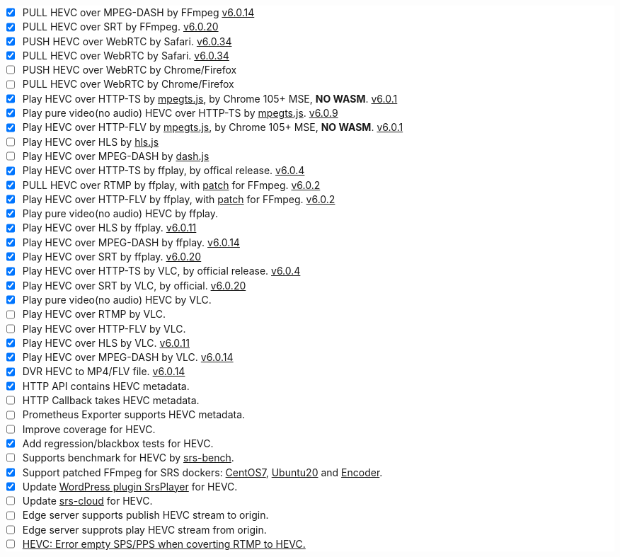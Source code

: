 * [x] PULL HEVC over MPEG-DASH  by FFmpeg [v6.0.14](https://github.com/ossrs/srs/commit/edba2c25f13c0fa915bd8e8093a4005df6077858)
* [x] PULL HEVC over SRT by FFmpeg. [v6.0.20](https://github.com/ossrs/srs/pull/3366)
* [x] PUSH HEVC over WebRTC by Safari. [v6.0.34](https://github.com/ossrs/srs/pull/3441)
* [x] PULL HEVC over WebRTC by Safari. [v6.0.34](https://github.com/ossrs/srs/pull/3441)
* [ ] PUSH HEVC over WebRTC by Chrome/Firefox
* [ ] PULL HEVC over WebRTC by Chrome/Firefox
* [x] Play HEVC over HTTP-TS by [mpegts.js](https://github.com/xqq/mpegts.js), by Chrome 105+ MSE, **NO WASM**. [v6.0.1](https://github.com/ossrs/srs/commit/7e02d972ea74faad9f4f96ae881d5ece0b89f33b)
* [x] Play pure video(no audio) HEVC over HTTP-TS by [mpegts.js](https://github.com/xqq/mpegts.js). [v6.0.9](https://github.com/ossrs/srs/commit/d5bf0ba2da30698e18700b210d2b12eed5b21d29)
* [x] Play HEVC over HTTP-FLV by [mpegts.js](https://github.com/xqq/mpegts.js), by Chrome 105+ MSE, **NO WASM**. [v6.0.1](https://github.com/ossrs/srs/commit/7e02d972ea74faad9f4f96ae881d5ece0b89f33b)
* [ ] Play HEVC over HLS by [hls.js](https://github.com/video-dev/hls.js)
* [ ] Play HEVC over MPEG-DASH by [dash.js](https://github.com/Dash-Industry-Forum/dash.js)
* [x] Play HEVC over HTTP-TS by ffplay, by offical release. [v6.0.4](https://github.com/ossrs/srs/commit/70d5618979e5c8dc41b7cd87c78db7ca2b8a10e8)
* [x] PULL HEVC over RTMP by ffplay, with [patch](#ffmpeg-tools) for FFmpeg. [v6.0.2](https://github.com/ossrs/srs/commit/178e40a5fc3cf0856ace914ae61696a73007f5bf)
* [x] Play HEVC over HTTP-FLV by ffplay, with [patch](#ffmpeg-tools) for FFmpeg. [v6.0.2](https://github.com/ossrs/srs/commit/178e40a5fc3cf0856ace914ae61696a73007f5bf)
* [x] Play pure video(no audio) HEVC by ffplay.
* [x] Play HEVC over HLS by ffplay. [v6.0.11](https://github.com/ossrs/srs/commit/fff8d9863c3fba769b01782428257edf40f80a12)
* [x] Play HEVC over MPEG-DASH by ffplay. [v6.0.14](https://github.com/ossrs/srs/commit/edba2c25f13c0fa915bd8e8093a4005df6077858)
* [x] Play HEVC over SRT by ffplay. [v6.0.20](https://github.com/ossrs/srs/pull/3366)
* [x] Play HEVC over HTTP-TS by VLC, by official release. [v6.0.4](https://github.com/ossrs/srs/commit/70d5618979e5c8dc41b7cd87c78db7ca2b8a10e8)
* [x] Play HEVC over SRT by VLC, by official. [v6.0.20](https://github.com/ossrs/srs/pull/3366)
* [x] Play pure video(no audio) HEVC by VLC.
* [ ] Play HEVC over RTMP by VLC.
* [ ] Play HEVC over HTTP-FLV by VLC.
* [x] Play HEVC over HLS by VLC. [v6.0.11](https://github.com/ossrs/srs/commit/fff8d9863c3fba769b01782428257edf40f80a12)
* [x] Play HEVC over MPEG-DASH by VLC. [v6.0.14](https://github.com/ossrs/srs/commit/edba2c25f13c0fa915bd8e8093a4005df6077858)
* [x] DVR HEVC to MP4/FLV file. [v6.0.14](https://github.com/ossrs/srs/commit/edba2c25f13c0fa915bd8e8093a4005df6077858)
* [x] HTTP API contains HEVC metadata.
* [ ] HTTP Callback takes HEVC metadata.
* [ ] Prometheus Exporter supports HEVC metadata.
* [ ] Improve coverage for HEVC.
* [x] Add regression/blackbox tests for HEVC.
* [ ] Supports benchmark for HEVC by [srs-bench](https://github.com/ossrs/srs-bench).
* [x] Support patched FFmpeg for SRS dockers: [CentOS7](https://github.com/ossrs/dev-docker/commit/0691d016adfe521f77350728d15cead8086d527d), [Ubuntu20](https://github.com/ossrs/dev-docker/commit/0e36323d15544ffe2901d10cfd255d9ef08fb250) and [Encoder](https://github.com/ossrs/dev-docker/commit/782bb31039653f562e0765a0c057d9f9babd1d1f).
* [x] Update [WordPress plugin SrsPlayer](https://github.com/ossrs/WordPress-Plugin-SrsPlayer) for HEVC.
* [ ] Update [srs-cloud](https://github.com/ossrs/srs-cloud) for HEVC.
* [ ] Edge server supports publish HEVC stream to origin.
* [ ] Edge server supprots play HEVC stream from origin.
* [ ] [HEVC: Error empty SPS/PPS when coverting RTMP to HEVC.](https://github.com/ossrs/srs/issues/3407)
